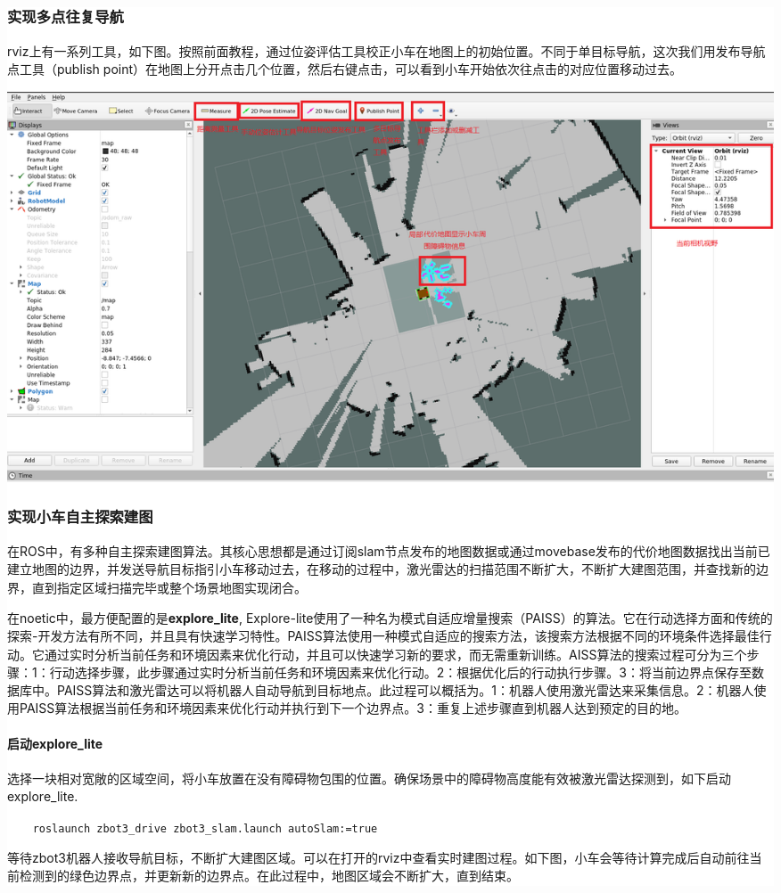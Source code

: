 ### 实现多点往复导航

rviz上有一系列工具，如下图。按照前面教程，通过位姿评估工具校正小车在地图上的初始位置。不同于单目标导航，这次我们用发布导航点工具（publish point）在地图上分开点击几个位置，然后右键点击，可以看到小车开始依次往点击的对应位置移动过去。

![RVIZ 工具](./pics/34.png)

### 实现小车自主探索建图

在ROS中，有多种自主探索建图算法。其核心思想都是通过订阅slam节点发布的地图数据或通过movebase发布的代价地图数据找出当前已建立地图的边界，并发送导航目标指引小车移动过去，在移动的过程中，激光雷达的扫描范围不断扩大，不断扩大建图范围，并查找新的边界，直到指定区域扫描完毕或整个场景地图实现闭合。

在noetic中，最方便配置的是**explore_lite**, Explore-lite使用了一种名为模式自适应增量搜索（PAISS）的算法。它在行动选择方面和传统的探索-开发方法有所不同，并且具有快速学习特性。PAISS算法使用一种模式自适应的搜索方法，该搜索方法根据不同的环境条件选择最佳行动。它通过实时分析当前任务和环境因素来优化行动，并且可以快速学习新的要求，而无需重新训练。AISS算法的搜索过程可分为三个步骤：1：行动选择步骤，此步骤通过实时分析当前任务和环境因素来优化行动。2：根据优化后的行动执行步骤。3：将当前边界点保存至数据库中。PAISS算法和激光雷达可以将机器人自动导航到目标地点。此过程可以概括为。1：机器人使用激光雷达来采集信息。2：机器人使用PAISS算法根据当前任务和环境因素来优化行动并执行到下一个边界点。3：重复上述步骤直到机器人达到预定的目的地。

#### 启动explore_lite

选择一块相对宽敞的区域空间，将小车放置在没有障碍物包围的位置。确保场景中的障碍物高度能有效被激光雷达探测到，如下启动explore_lite.

```bash
    roslaunch zbot3_drive zbot3_slam.launch autoSlam:=true
```

等待zbot3机器人接收导航目标，不断扩大建图区域。可以在打开的rviz中查看实时建图过程。如下图，小车会等待计算完成后自动前往当前检测到的绿色边界点，并更新新的边界点。在此过程中，地图区域会不断扩大，直到结束。
